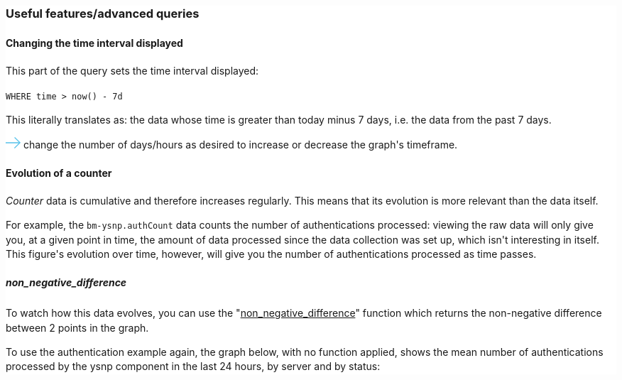 
### Useful features/advanced queries

#### Changing the time interval displayed

This part of the query sets the time interval displayed:


```
WHERE time > now() - 7d
```


This literally translates as: the data whose time is greater than today minus 7 days, i.e. the data from the past 7 days.

![](../../../attachments/57771695/57771722.png) change the number of days/hours as desired to increase or decrease the graph's timeframe. 

#### Evolution of a counter

*Counter* data is cumulative and therefore increases regularly. This means that its evolution is more relevant than the data itself.

For example, the `bm-ysnp.authCount` data counts the number of authentications processed: viewing the raw data will only give you, at a given point in time, the amount of data processed since the data collection was set up, which isn't interesting in itself. This figure's evolution over time, however, will give you the number of authentications processed as time passes.

##### non_negative_difference

To watch how this data evolves, you can use the "[non_negative_difference](https://docs.influxdata.com/influxdb/v1.6/query_language/functions/#non-negative-difference)" function which returns the non-negative difference between 2 points in the graph.

To use the authentication example again, the graph below, with no function applied, shows the mean number of authentications processed by the ysnp component in the last 24 hours, by server and by status:
